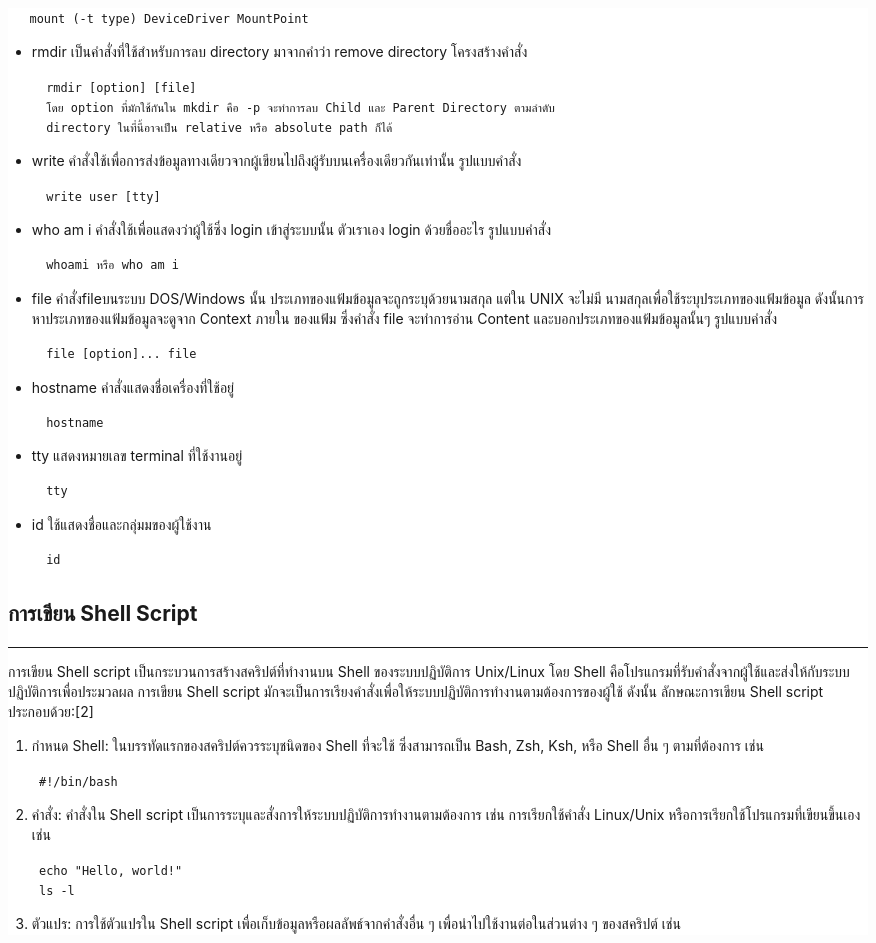        mount (-t type) DeviceDriver MountPoint 

* rmdir
เป็นคำสั่งที่ใช้สำหรับการลบ directory มาจากคำว่า remove directory โครงสร้างคำสั่ง 


        rmdir [option] [file] 
        โดย option ที่มักใช้กันใน mkdir คือ -p จะทำการลบ Child และ Parent Directory ตามลำดับ 
        directory ในที่นี้อาจเป็น relative หรือ absolute path ก็ได้


* write คำสั่งใช้เพื่อการส่งข้อมูลทางเดียวจากผู้เขียนไปถึงผู้รับบนเครื่องเดียวกันเท่านั้น
รูปแบบคำสั่ง 

        write user [tty]
* who am i คำสั่งใช้เพื่อแสดงว่าผู้ใช้ซึ่ง login เข้าสู่ระบบนั้น ตัวเราเอง login ด้วยชื่ออะไร 
รูปแบบคำสั่ง

        whoami หรือ who am i 
 
* file 
คำสั่งfileบนระบบ DOS/Windows นั้น ประเภทของแฟ้มข้อมูลจะถูกระบุด้วยนามสกุล แต่ใน UNIX จะไม่มี
นามสกุลเพื่อใช้ระบุประเภทของแฟ้มข้อมูล ดังนั้นการหาประเภทของแฟ้มข้อมูลจะดูจาก Context ภายใน
ของแฟ้ม ซึ่งคำสั่ง file จะทำการอ่าน Content และบอกประเภทของแฟ้มข้อมูลนั้นๆ
รูปแบบคำสั่ง 

        file [option]... file

* hostname
คำสั่งแสดงชื่อเครื่องที่ใช้อยู่ 

        hostname

* tty
แสดงหมายเลข terminal ที่ใช้งานอยู่ 

        tty

* id ใช้แสดงชื่อและกลุ่มมของผู้ใช้งาน 

        id


## การเขียน Shell Script
---

การเขียน Shell script เป็นกระบวนการสร้างสคริปต์ที่ทำงานบน Shell ของระบบปฏิบัติการ Unix/Linux โดย Shell คือโปรแกรมที่รับคำสั่งจากผู้ใช้และส่งให้กับระบบปฏิบัติการเพื่อประมวลผล การเขียน Shell script มักจะเป็นการเรียงคำสั่งเพื่อให้ระบบปฏิบัติการทำงานตามต้องการของผู้ใช้ ดังนั้น ลักษณะการเขียน Shell script ประกอบด้วย:[2]

1. กำหนด Shell: ในบรรทัดแรกของสคริปต์ควรระบุชนิดของ Shell ที่จะใช้ ซึ่งสามารถเป็น Bash, Zsh, Ksh, หรือ Shell อื่น ๆ ตามที่ต้องการ เช่น
   
        #!/bin/bash
2. คำสั่ง: คำสั่งใน Shell script เป็นการระบุและสั่งการให้ระบบปฏิบัติการทำงานตามต้องการ เช่น การเรียกใช้คำสั่ง Linux/Unix หรือการเรียกใช้โปรแกรมที่เขียนขึ้นเอง เช่น 

        echo "Hello, world!"
        ls -l
3. ตัวแปร: การใช้ตัวแปรใน Shell script เพื่อเก็บข้อมูลหรือผลลัพธ์จากคำสั่งอื่น ๆ เพื่อนำไปใช้งานต่อในส่วนต่าง ๆ ของสคริปต์ เช่น 
   